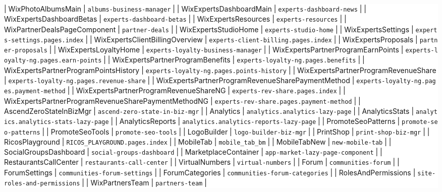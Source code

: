 | WixPhotoAlbumsMain                                  | `albums-business-manager`                                    |
| WixExpertsDashboardMain                             | `experts-dashboard-news`                                     |
| WixExpertsDashboardBetas                            | `experts-dashboard-betas`                                    |
| WixExpertsResources                                 | `experts-resources`                                          |
| WixPartnerDealsPageComponent                        | `partner-deals`                                              |
| WixExpertsStudioHome                                | `experts-studio-home`                                        |
| WixExpertsSettings                                  | `experts-settings.pages.index`                               |
| WixExpertsClientBillingOverview                     | `experts-client-billing.pages.index`                         |
| WixExpertsProposals                                 | `partner-proposals`                                          |
| WixExpertsLoyaltyHome                               | `experts-loyalty-business-manager`                           |
| WixExpertsPartnerProgramEarnPoints                  | `experts-loyalty-ng.pages.earn-points`                       |
| WixExpertsPartnerProgramBenefits                    | `experts-loyalty-ng.pages.benefits`                          |
| WixExpertsPartnerProgramPointsHistory               | `experts-loyalty-ng.pages.points-history`                    |
| WixExpertsPartnerProgramRevenueShare                | `experts-loyalty-ng.pages.revenue-share`                     |
| WixExpertsPartnerProgramRevenueSharePaymentMethod   | `experts-loyalty-ng.pages.payment-method`                    |
| WixExpertsPartnerProgramRevenueShareNG              | `experts-rev-share.pages.index`                              |
| WixExpertsPartnerProgramRevenueSharePaymentMethodNG | `experts-rev-share.pages.payment-method`                     |
| AscendZeroStateInBizMgr                             | `ascend-zero-state-in-biz-mgr`                               |
| Analytics                                           | `analytics.analytics-lazy-page`                              |
| AnalyticsStats                                      | `analytics.analytics-stats-lazy-page`                        |
| AnalyticsReports                                    | `analytics.analytics-reports-lazy-page`                      |
| PromoteSeoPatterns                                  | `promote-seo-patterns`                                       |
| PromoteSeoTools                                     | `promote-seo-tools`                                          |
| LogoBuilder                                         | `logo-builder-biz-mgr`                                       |
| PrintShop                                           | `print-shop-biz-mgr`                                         |
| RicosPlayground                                     | `RICOS_PLAYGROUND.pages.index`                               |
| MobileTab                                           | `mobile_tab_bm`                                              |
| MobileTabNew                                        | `new-mobile-tab`                                             |
| SocialGroupsDashboard                               | `social-groups-dashboard`                                    |
| MarketplaceContainer                                | `app-market-lazy-page-component`                             |
| RestaurantsCallCenter                               | `restaurants-call-center`                                    |
| VirtualNumbers                                      | `virtual-numbers`                                            |
| Forum                                               | `communities-forum`                                          |
| ForumSettings                                       | `communities-forum-settings`                                 |
| ForumCategories                                     | `communities-forum-categories`                               |
| RolesAndPermissions                                 | `site-roles-and-permissions`                                 |
| WixPartnersTeam                                     | `partners-team`                                              |